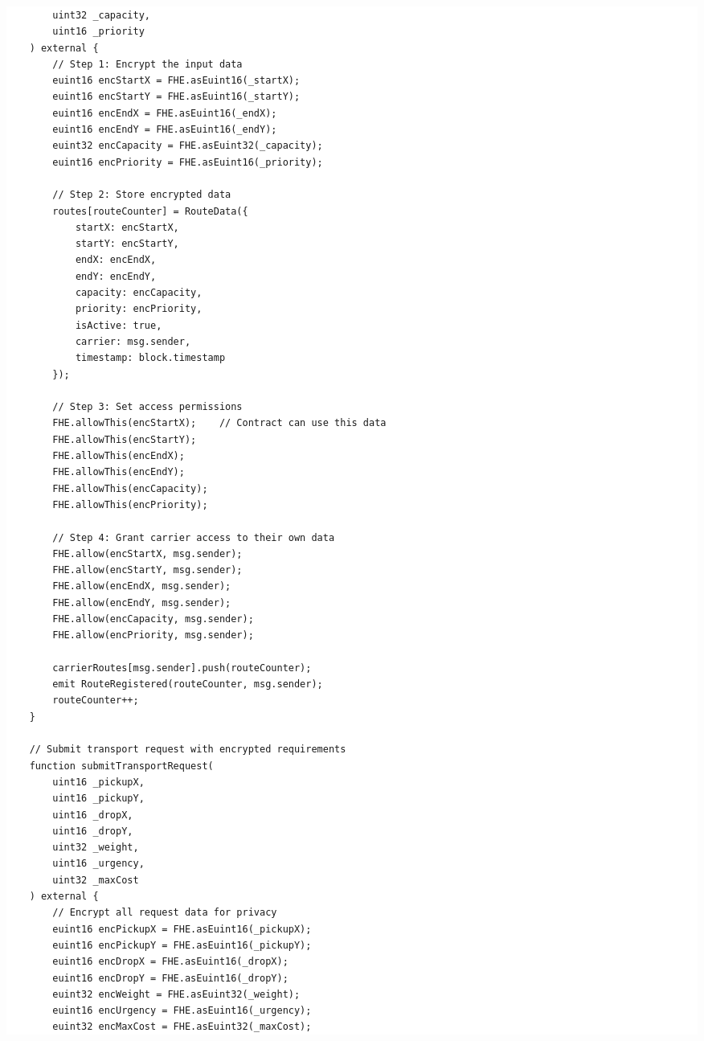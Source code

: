 ```solidity
        uint32 _capacity,
        uint16 _priority
    ) external {
        // Step 1: Encrypt the input data
        euint16 encStartX = FHE.asEuint16(_startX);
        euint16 encStartY = FHE.asEuint16(_startY);
        euint16 encEndX = FHE.asEuint16(_endX);
        euint16 encEndY = FHE.asEuint16(_endY);
        euint32 encCapacity = FHE.asEuint32(_capacity);
        euint16 encPriority = FHE.asEuint16(_priority);

        // Step 2: Store encrypted data
        routes[routeCounter] = RouteData({
            startX: encStartX,
            startY: encStartY,
            endX: encEndX,
            endY: encEndY,
            capacity: encCapacity,
            priority: encPriority,
            isActive: true,
            carrier: msg.sender,
            timestamp: block.timestamp
        });

        // Step 3: Set access permissions
        FHE.allowThis(encStartX);    // Contract can use this data
        FHE.allowThis(encStartY);
        FHE.allowThis(encEndX);
        FHE.allowThis(encEndY);
        FHE.allowThis(encCapacity);
        FHE.allowThis(encPriority);

        // Step 4: Grant carrier access to their own data
        FHE.allow(encStartX, msg.sender);
        FHE.allow(encStartY, msg.sender);
        FHE.allow(encEndX, msg.sender);
        FHE.allow(encEndY, msg.sender);
        FHE.allow(encCapacity, msg.sender);
        FHE.allow(encPriority, msg.sender);

        carrierRoutes[msg.sender].push(routeCounter);
        emit RouteRegistered(routeCounter, msg.sender);
        routeCounter++;
    }

    // Submit transport request with encrypted requirements
    function submitTransportRequest(
        uint16 _pickupX,
        uint16 _pickupY,
        uint16 _dropX,
        uint16 _dropY,
        uint32 _weight,
        uint16 _urgency,
        uint32 _maxCost
    ) external {
        // Encrypt all request data for privacy
        euint16 encPickupX = FHE.asEuint16(_pickupX);
        euint16 encPickupY = FHE.asEuint16(_pickupY);
        euint16 encDropX = FHE.asEuint16(_dropX);
        euint16 encDropY = FHE.asEuint16(_dropY);
        euint32 encWeight = FHE.asEuint32(_weight);
        euint16 encUrgency = FHE.asEuint16(_urgency);
        euint32 encMaxCost = FHE.asEuint32(_maxCost);
```